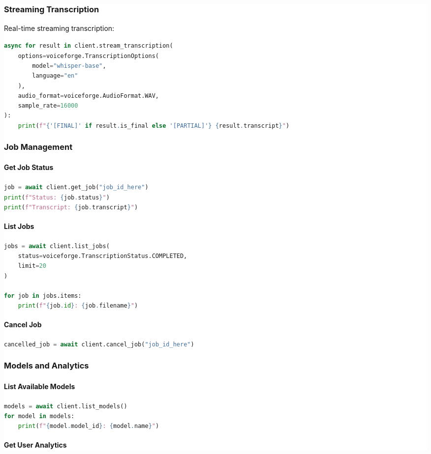 ### Streaming Transcription

Real-time streaming transcription:

```python
async for result in client.stream_transcription(
    options=voiceforge.TranscriptionOptions(
        model="whisper-base",
        language="en"
    ),
    audio_format=voiceforge.AudioFormat.WAV,
    sample_rate=16000
):
    print(f"{'[FINAL]' if result.is_final else '[PARTIAL]'} {result.transcript}")
```

### Job Management

#### Get Job Status

```python
job = await client.get_job("job_id_here")
print(f"Status: {job.status}")
print(f"Transcript: {job.transcript}")
```

#### List Jobs

```python
jobs = await client.list_jobs(
    status=voiceforge.TranscriptionStatus.COMPLETED,
    limit=20
)

for job in jobs.items:
    print(f"{job.id}: {job.filename}")
```

#### Cancel Job

```python
cancelled_job = await client.cancel_job("job_id_here")
```

### Models and Analytics

#### List Available Models

```python
models = await client.list_models()
for model in models:
    print(f"{model.model_id}: {model.name}")
```

#### Get User Analytics
